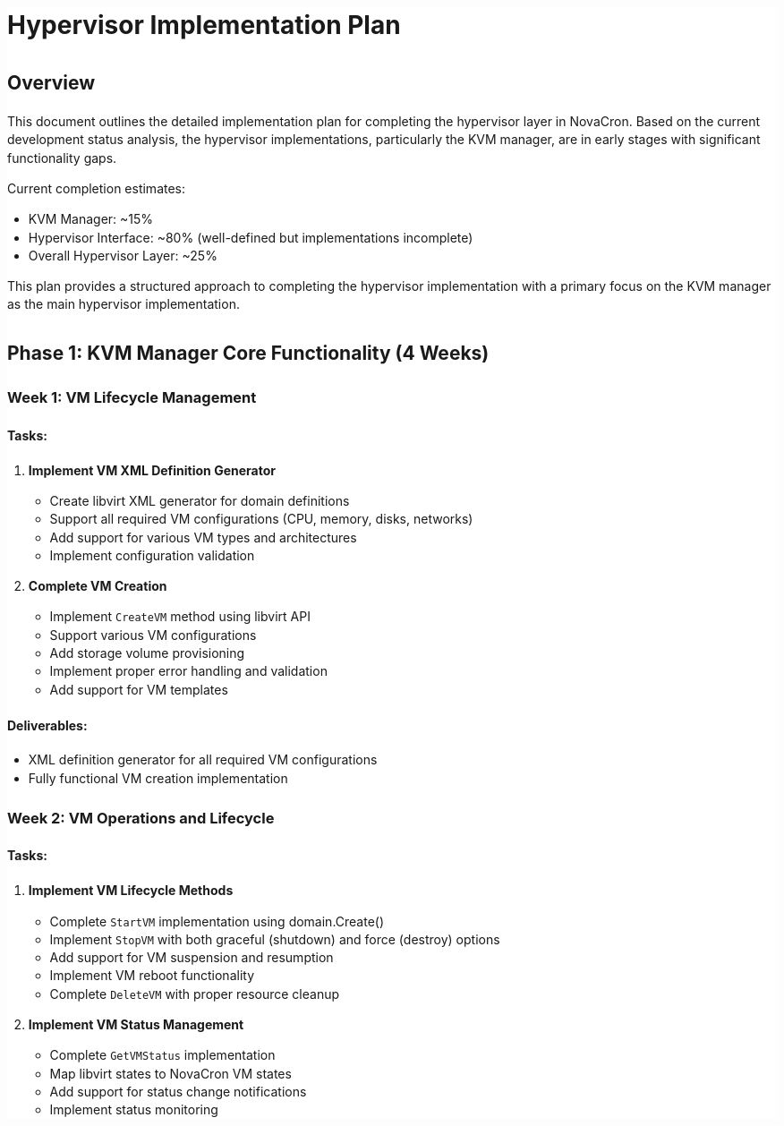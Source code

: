 # Hypervisor Implementation Plan

## Overview

This document outlines the detailed implementation plan for completing the hypervisor layer in NovaCron. Based on the current development status analysis, the hypervisor implementations, particularly the KVM manager, are in early stages with significant functionality gaps.

Current completion estimates:
- KVM Manager: ~15%
- Hypervisor Interface: ~80% (well-defined but implementations incomplete)
- Overall Hypervisor Layer: ~25%

This plan provides a structured approach to completing the hypervisor implementation with a primary focus on the KVM manager as the main hypervisor implementation.

## Phase 1: KVM Manager Core Functionality (4 Weeks)

### Week 1: VM Lifecycle Management

#### Tasks:
1. **Implement VM XML Definition Generator**
   - Create libvirt XML generator for domain definitions
   - Support all required VM configurations (CPU, memory, disks, networks)
   - Add support for various VM types and architectures
   - Implement configuration validation

2. **Complete VM Creation**
   - Implement `CreateVM` method using libvirt API
   - Support various VM configurations
   - Add storage volume provisioning
   - Implement proper error handling and validation
   - Add support for VM templates

#### Deliverables:
- XML definition generator for all required VM configurations
- Fully functional VM creation implementation

### Week 2: VM Operations and Lifecycle

#### Tasks:
1. **Implement VM Lifecycle Methods**
   - Complete `StartVM` implementation using domain.Create()
   - Implement `StopVM` with both graceful (shutdown) and force (destroy) options
   - Add support for VM suspension and resumption
   - Implement VM reboot functionality
   - Complete `DeleteVM` with proper resource cleanup

2. **Implement VM Status Management**
   - Complete `GetVMStatus` implementation
   - Map libvirt states to NovaCron VM states
   - Add support for status change notifications
   - Implement status monitoring
